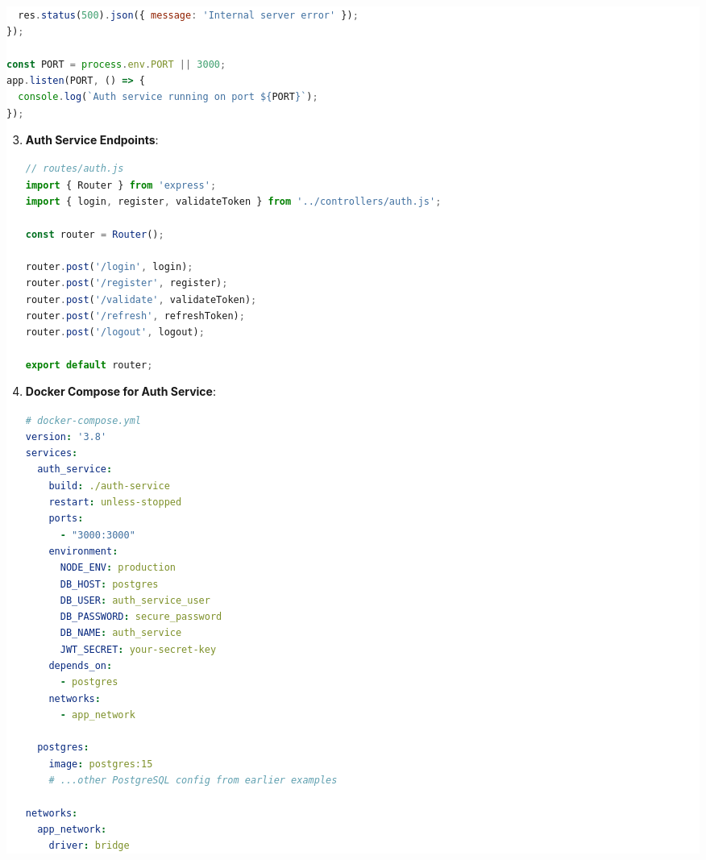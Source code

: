    ```javascript
     res.status(500).json({ message: 'Internal server error' });
   });
   
   const PORT = process.env.PORT || 3000;
   app.listen(PORT, () => {
     console.log(`Auth service running on port ${PORT}`);
   });
   ```

3. **Auth Service Endpoints**:
   ```javascript
   // routes/auth.js
   import { Router } from 'express';
   import { login, register, validateToken } from '../controllers/auth.js';
   
   const router = Router();
   
   router.post('/login', login);
   router.post('/register', register);
   router.post('/validate', validateToken);
   router.post('/refresh', refreshToken);
   router.post('/logout', logout);
   
   export default router;
   ```

4. **Docker Compose for Auth Service**:
   ```yaml
   # docker-compose.yml
   version: '3.8'
   services:
     auth_service:
       build: ./auth-service
       restart: unless-stopped
       ports:
         - "3000:3000"
       environment:
         NODE_ENV: production
         DB_HOST: postgres
         DB_USER: auth_service_user
         DB_PASSWORD: secure_password
         DB_NAME: auth_service
         JWT_SECRET: your-secret-key
       depends_on:
         - postgres
       networks:
         - app_network
     
     postgres:
       image: postgres:15
       # ...other PostgreSQL config from earlier examples
   
   networks:
     app_network:
       driver: bridge
   ```
